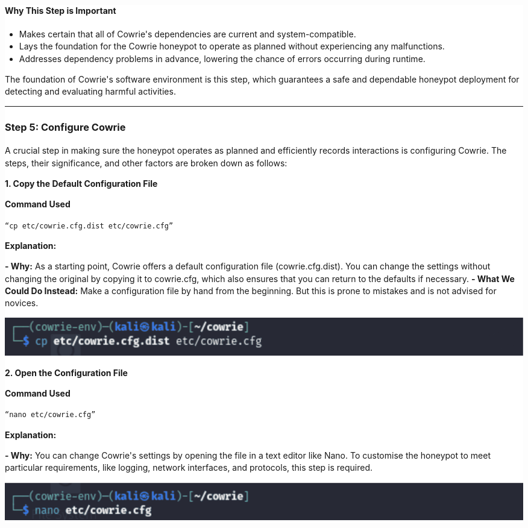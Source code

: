 #### Why This Step is Important

- Makes certain that all of Cowrie's dependencies are current and system-compatible.
- Lays the foundation for the Cowrie honeypot to operate as planned without experiencing any malfunctions.
- Addresses dependency problems in advance, lowering the chance of errors occurring during runtime.

The foundation of Cowrie's software environment is this step, which guarantees a safe and dependable honeypot deployment for detecting and evaluating harmful activities.

---

### Step 5: Configure Cowrie

A crucial step in making sure the honeypot operates as planned and efficiently records interactions is configuring Cowrie. The steps, their significance, and other factors are broken down as follows:

**1. Copy the Default Configuration File**

**Command Used**

```
“cp etc/cowrie.cfg.dist etc/cowrie.cfg”
```

**Explanation:**

**- Why:** As a starting point, Cowrie offers a default configuration file (cowrie.cfg.dist). You can change the settings without changing the original by copying it to cowrie.cfg, which also ensures that you can return to the defaults if necessary.
**- What We Could Do Instead:** Make a configuration file by hand from the beginning. But this is prone to mistakes and is not advised for novices.

![HP](cowrie-img/HP7.png)

**2. Open the Configuration File**

**Command Used**

```
“nano etc/cowrie.cfg”
```
**Explanation:**

**- Why:** You can change Cowrie's settings by opening the file in a text editor like Nano. To customise the honeypot to meet particular requirements, like logging, network interfaces, and protocols, this step is required.

![HP](cowrie-img/HP8.png)
